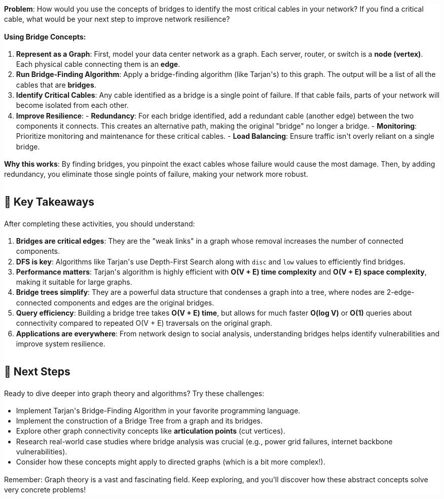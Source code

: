 **Problem**: How would you use the concepts of bridges to identify the most critical cables in your network? If you find a critical cable, what would be your next step to improve network resilience?

**Using Bridge Concepts:**

1. **Represent as a Graph**: First, model your data center network as a graph. Each server, router, or switch is a **node (vertex)**. Each physical cable connecting them is an **edge**.
2. **Run Bridge-Finding Algorithm**: Apply a bridge-finding algorithm (like Tarjan's) to this graph. The output will be a list of all the cables that are **bridges**.
3. **Identify Critical Cables**: Any cable identified as a bridge is a single point of failure. If that cable fails, parts of your network will become isolated from each other.
4. **Improve Resilience**: - **Redundancy**: For each bridge identified, add a redundant cable (another edge) between the two components it connects. This creates an alternative path, making the original "bridge" no longer a bridge. - **Monitoring**: Prioritize monitoring and maintenance for these critical cables. - **Load Balancing**: Ensure traffic isn't overly reliant on a single bridge.

**Why this works**: By finding bridges, you pinpoint the exact cables whose failure would cause the most damage. Then, by adding redundancy, you eliminate those single points of failure, making your network more robust.

## 🎯 Key Takeaways

After completing these activities, you should understand:

1. **Bridges are critical edges**: They are the "weak links" in a graph whose removal increases the number of connected components.
2. **DFS is key**: Algorithms like Tarjan's use Depth-First Search along with `disc` and `low` values to efficiently find bridges.
3. **Performance matters**: Tarjan's algorithm is highly efficient with **O(V + E) time complexity** and **O(V + E) space complexity**, making it suitable for large graphs.
4. **Bridge trees simplify**: They are a powerful data structure that condenses a graph into a tree, where nodes are 2-edge-connected components and edges are the original bridges.
5. **Query efficiency**: Building a bridge tree takes **O(V + E) time**, but allows for much faster **O(log V)** or **O(1)** queries about connectivity compared to repeated O(V + E) traversals on the original graph.
6. **Applications are everywhere**: From network design to social analysis, understanding bridges helps identify vulnerabilities and improve system resilience.

## 🚀 Next Steps

Ready to dive deeper into graph theory and algorithms? Try these challenges:

- Implement Tarjan's Bridge-Finding Algorithm in your favorite programming language.
- Implement the construction of a Bridge Tree from a graph and its bridges.
- Explore other graph connectivity concepts like **articulation points** (cut vertices).
- Research real-world case studies where bridge analysis was crucial (e.g., power grid failures, internet backbone vulnerabilities).
- Consider how these concepts might apply to directed graphs (which is a bit more complex!).

Remember: Graph theory is a vast and fascinating field. Keep exploring, and you'll discover how these abstract concepts solve very concrete problems!
